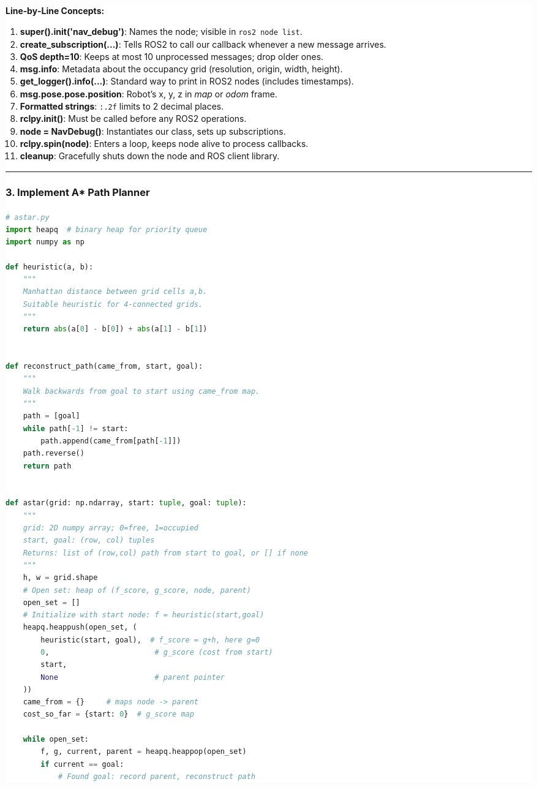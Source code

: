 **Line‑by‑Line Concepts:**

1. **super().**init**('nav\_debug')**: Names the node; visible in `ros2 node list`.
2. **create\_subscription(...)**: Tells ROS2 to call our callback whenever a new message arrives.
3. **QoS depth=10**: Keeps at most 10 unprocessed messages; drop older ones.
4. **msg.info**: Metadata about the occupancy grid (resolution, origin, width, height).
5. **get\_logger().info(...)**: Standard way to print in ROS2 nodes (includes timestamps).
6. **msg.pose.pose.position**: Robot’s x, y, z in *map* or *odom* frame.
7. **Formatted strings**: `:.2f` limits to 2 decimal places.
8. **rclpy.init()**: Must be called before any ROS2 operations.
9. **node = NavDebug()**: Instantiates our class, sets up subscriptions.
10. **rclpy.spin(node)**: Enters a loop, keeps node alive to process callbacks.
11. **cleanup**: Gracefully shuts down the node and ROS client library.

---

### 3. Implement A\* Path Planner

```python
# astar.py
import heapq  # binary heap for priority queue
import numpy as np

def heuristic(a, b):
    """
    Manhattan distance between grid cells a,b.
    Suitable heuristic for 4‑connected grids.
    """
    return abs(a[0] - b[0]) + abs(a[1] - b[1])


def reconstruct_path(came_from, start, goal):
    """
    Walk backwards from goal to start using came_from map.
    """
    path = [goal]
    while path[-1] != start:
        path.append(came_from[path[-1]])
    path.reverse()
    return path


def astar(grid: np.ndarray, start: tuple, goal: tuple):
    """
    grid: 2D numpy array; 0=free, 1=occupied
    start, goal: (row, col) tuples
    Returns: list of (row,col) path from start to goal, or [] if none
    """
    h, w = grid.shape
    # Open set: heap of (f_score, g_score, node, parent)
    open_set = []
    # Initialize with start node: f = heuristic(start,goal)
    heapq.heappush(open_set, (
        heuristic(start, goal),  # f_score = g+h, here g=0
        0,                        # g_score (cost from start)
        start,
        None                      # parent pointer
    ))
    came_from = {}     # maps node -> parent
    cost_so_far = {start: 0}  # g_score map

    while open_set:
        f, g, current, parent = heapq.heappop(open_set)
        if current == goal:
            # Found goal: record parent, reconstruct path
```